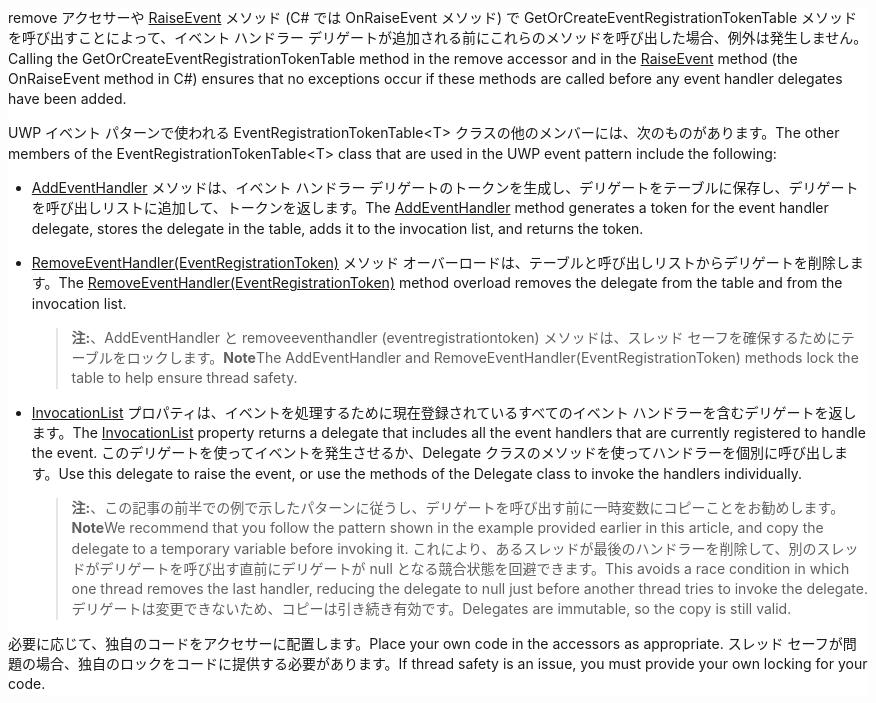 <span data-ttu-id="e69a3-128">remove アクセサーや [RaiseEvent](https://msdn.microsoft.com/library/fwd3bwed.aspx) メソッド (C# では OnRaiseEvent メソッド) で GetOrCreateEventRegistrationTokenTable メソッドを呼び出すことによって、イベント ハンドラー デリゲートが追加される前にこれらのメソッドを呼び出した場合、例外は発生しません。</span><span class="sxs-lookup"><span data-stu-id="e69a3-128">Calling the GetOrCreateEventRegistrationTokenTable method in the remove accessor and in the [RaiseEvent](https://msdn.microsoft.com/library/fwd3bwed.aspx) method (the OnRaiseEvent method in C#) ensures that no exceptions occur if these methods are called before any event handler delegates have been added.</span></span>

<span data-ttu-id="e69a3-129">UWP イベント パターンで使われる EventRegistrationTokenTable&lt;T&gt; クラスの他のメンバーには、次のものがあります。</span><span class="sxs-lookup"><span data-stu-id="e69a3-129">The other members of the EventRegistrationTokenTable&lt;T&gt; class that are used in the UWP event pattern include the following:</span></span>

-   <span data-ttu-id="e69a3-130">[AddEventHandler](https://msdn.microsoft.com/library/hh138458.aspx) メソッドは、イベント ハンドラー デリゲートのトークンを生成し、デリゲートをテーブルに保存し、デリゲートを呼び出しリストに追加して、トークンを返します。</span><span class="sxs-lookup"><span data-stu-id="e69a3-130">The [AddEventHandler](https://msdn.microsoft.com/library/hh138458.aspx) method generates a token for the event handler delegate, stores the delegate in the table, adds it to the invocation list, and returns the token.</span></span>
-   <span data-ttu-id="e69a3-131">[RemoveEventHandler(EventRegistrationToken)](https://msdn.microsoft.com/library/hh138425.aspx) メソッド オーバーロードは、テーブルと呼び出しリストからデリゲートを削除します。</span><span class="sxs-lookup"><span data-stu-id="e69a3-131">The [RemoveEventHandler(EventRegistrationToken)](https://msdn.microsoft.com/library/hh138425.aspx) method overload removes the delegate from the table and from the invocation list.</span></span>

    ><span data-ttu-id="e69a3-132">**注:**、AddEventHandler と removeeventhandler (eventregistrationtoken) メソッドは、スレッド セーフを確保するためにテーブルをロックします。</span><span class="sxs-lookup"><span data-stu-id="e69a3-132">**Note**The AddEventHandler and RemoveEventHandler(EventRegistrationToken) methods lock the table to help ensure thread safety.</span></span>

-   <span data-ttu-id="e69a3-133"> [InvocationList](https://msdn.microsoft.com/library/hh138465.aspx) プロパティは、イベントを処理するために現在登録されているすべてのイベント ハンドラーを含むデリゲートを返します。</span><span class="sxs-lookup"><span data-stu-id="e69a3-133">The [InvocationList](https://msdn.microsoft.com/library/hh138465.aspx) property returns a delegate that includes all the event handlers that are currently registered to handle the event.</span></span> <span data-ttu-id="e69a3-134">このデリゲートを使ってイベントを発生させるか、Delegate クラスのメソッドを使ってハンドラーを個別に呼び出します。</span><span class="sxs-lookup"><span data-stu-id="e69a3-134">Use this delegate to raise the event, or use the methods of the Delegate class to invoke the handlers individually.</span></span>

    ><span data-ttu-id="e69a3-135">**注:**、この記事の前半での例で示したパターンに従うし、デリゲートを呼び出す前に一時変数にコピーことをお勧めします。</span><span class="sxs-lookup"><span data-stu-id="e69a3-135">**Note**We recommend that you follow the pattern shown in the example provided earlier in this article, and copy the delegate to a temporary variable before invoking it.</span></span> <span data-ttu-id="e69a3-136">これにより、あるスレッドが最後のハンドラーを削除して、別のスレッドがデリゲートを呼び出す直前にデリゲートが null となる競合状態を回避できます。</span><span class="sxs-lookup"><span data-stu-id="e69a3-136">This avoids a race condition in which one thread removes the last handler, reducing the delegate to null just before another thread tries to invoke the delegate.</span></span> <span data-ttu-id="e69a3-137">デリゲートは変更できないため、コピーは引き続き有効です。</span><span class="sxs-lookup"><span data-stu-id="e69a3-137">Delegates are immutable, so the copy is still valid.</span></span>

<span data-ttu-id="e69a3-138">必要に応じて、独自のコードをアクセサーに配置します。</span><span class="sxs-lookup"><span data-stu-id="e69a3-138">Place your own code in the accessors as appropriate.</span></span> <span data-ttu-id="e69a3-139">スレッド セーフが問題の場合、独自のロックをコードに提供する必要があります。</span><span class="sxs-lookup"><span data-stu-id="e69a3-139">If thread safety is an issue, you must provide your own locking for your code.</span></span>
